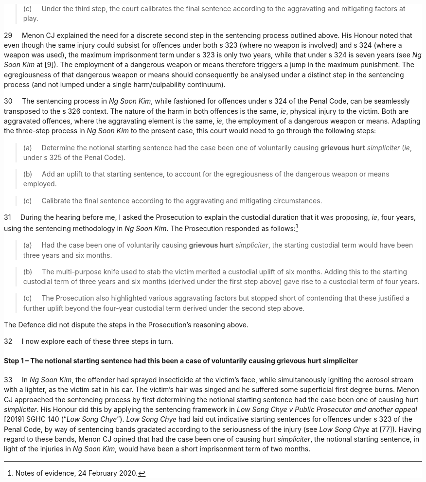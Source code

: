 > (c)     Under the third step, the court calibrates the final sentence according to the aggravating and mitigating factors at play.

29     Menon CJ explained the need for a discrete second step in the sentencing process outlined above. His Honour noted that even though the same injury could subsist for offences under both s 323 (where no weapon is involved) and s 324 (where a weapon was used), the maximum imprisonment term under s 323 is only two years, while that under s 324 is seven years (see _Ng Soon Kim_ at \[9\]). The employment of a dangerous weapon or means therefore triggers a jump in the maximum punishment. The egregiousness of that dangerous weapon or means should consequently be analysed under a distinct step in the sentencing process (and not lumped under a single harm/culpability continuum).

30     The sentencing process in _Ng Soon Kim_, while fashioned for offences under s 324 of the Penal Code, can be seamlessly transposed to the s 326 context. The nature of the harm in both offences is the same, _ie_, physical injury to the victim. Both are aggravated offences, where the aggravating element is the same, _ie_, the employment of a dangerous weapon or means. Adapting the three-step process in _Ng Soon Kim_ to the present case, this court would need to go through the following steps:

> (a)     Determine the notional starting sentence had the case been one of voluntarily causing **grievous hurt** _simpliciter_ (_ie_, under s 325 of the Penal Code).

> (b)     Add an uplift to that starting sentence, to account for the egregiousness of the dangerous weapon or means employed.

> (c)     Calibrate the final sentence according to the aggravating and mitigating circumstances.

31     During the hearing before me, I asked the Prosecution to explain the custodial duration that it was proposing, _ie_, four years, using the sentencing methodology in _Ng Soon Kim_. The Prosecution responded as follows:[^11]

> (a)     Had the case been one of voluntarily causing **grievous hurt** _simpliciter_, the starting custodial term would have been three years and six months.

> (b)     The multi-purpose knife used to stab the victim merited a custodial uplift of six months. Adding this to the starting custodial term of three years and six months (derived under the first step above) gave rise to a custodial term of four years.

> (c)     The Prosecution also highlighted various aggravating factors but stopped short of contending that these justified a further uplift beyond the four-year custodial term derived under the second step above.

The Defence did not dispute the steps in the Prosecution’s reasoning above.

32     I now explore each of these three steps in turn.

#### Step 1 – The notional starting sentence had this been a case of voluntarily causing grievous hurt simpliciter

33     In _Ng Soon Kim_, the offender had sprayed insecticide at the victim’s face, while simultaneously igniting the aerosol stream with a lighter, as the victim sat in his car. The victim’s hair was singed and he suffered some superficial first degree burns. Menon CJ approached the sentencing process by first determining the notional starting sentence had the case been one of causing hurt _simpliciter_. His Honour did this by applying the sentencing framework in _Low Song Chye v Public Prosecutor and another appeal_ <span class="citation">\[2019\] SGHC 140</span> (“_Low Song Chye_”). _Low Song Chye_ had laid out indicative starting sentences for offences under s 323 of the Penal Code, by way of sentencing bands gradated according to the seriousness of the injury (see _Low Song Chye_ at \[77\]). Having regard to these bands, Menon CJ opined that had the case been one of causing hurt _simpliciter_, the notional starting sentence, in light of the injuries in _Ng Soon Kim_, would have been a short imprisonment term of two months.


[^1]: Amended mitigation plea (filed on 24 February 2020), at paragraph 13.
[^2]: Amended mitigation plea (filed on 24 February 2020), at paragraph 8.
[^3]: Original mitigation plea (filed on 23 February 2020), at paragraph 10.
[^4]: Amended mitigation plea (filed on 24 February 2020), at paragraph 9.
[^5]: Amended mitigation plea (filed on 24 February 2020), at paragraph 6.
[^6]: Notes of evidence, 24 February 2020.
[^7]: Amended mitigation plea (filed on 24 February 2020), at paragraph 10.
[^8]: Original mitigation plea (filed on 23 February 2020), at paragraph 10.
[^9]: At paragraph 5.
[^10]: Notes of evidence, 24 February 2020.
[^11]: Notes of evidence, 24 February 2020.
[^12]: At paragraph 27(b).
[^13]: At paragraph 16.
[^14]: At paragraph 15.
[^15]: Notes of evidence, 24 February 2020.
[^16]: Notes of evidence, 24 February 2020.
[^17]: At paras 14 -20.
[^18]: _Ie_, six years from 12 July 2018, when he commenced serving his imprisonment term for the MDA Charges.